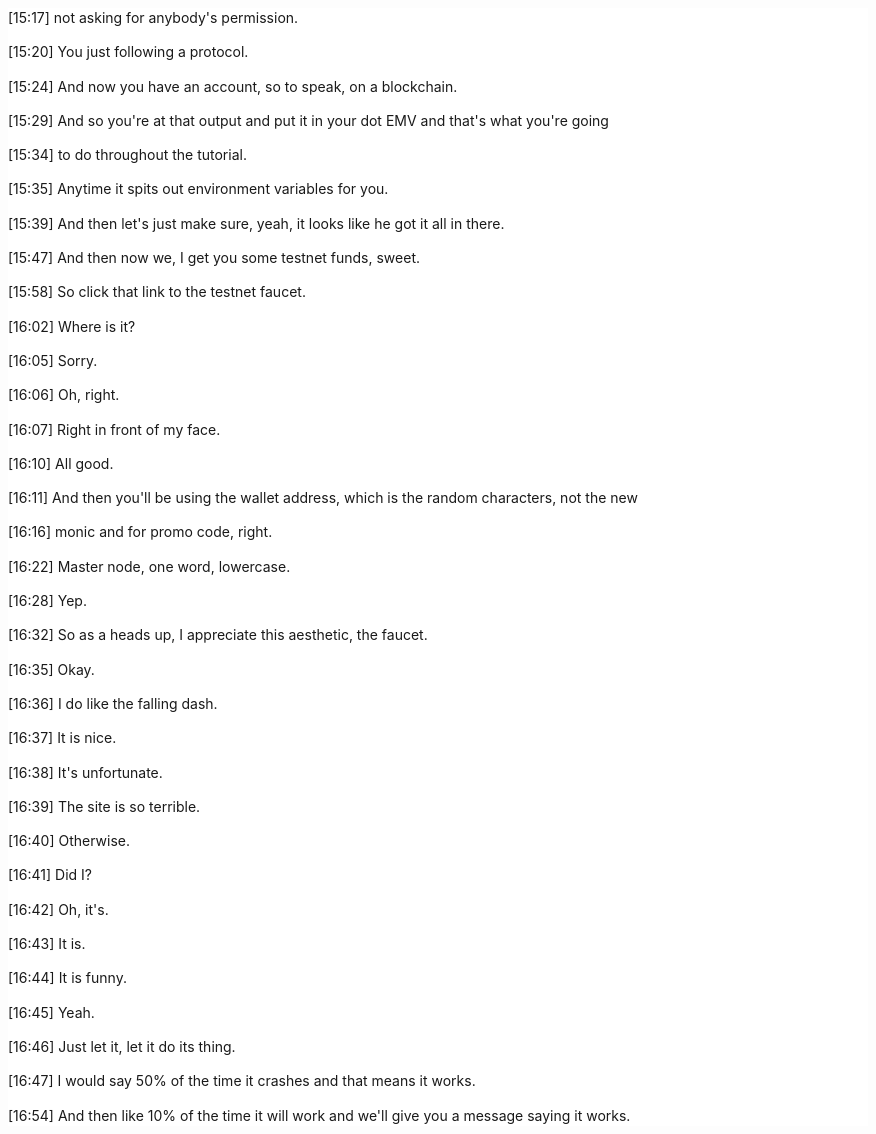 [15:17] not asking for anybody's permission.

[15:20] You just following a protocol.

[15:24] And now you have an account, so to speak, on a blockchain.

[15:29] And so you're at that output and put it in your dot EMV and that's what you're going

[15:34] to do throughout the tutorial.

[15:35] Anytime it spits out environment variables for you.

[15:39] And then let's just make sure, yeah, it looks like he got it all in there.

[15:47] And then now we, I get you some testnet funds, sweet.

[15:58] So click that link to the testnet faucet.

[16:02] Where is it?

[16:05] Sorry.

[16:06] Oh, right.

[16:07] Right in front of my face.

[16:10] All good.

[16:11] And then you'll be using the wallet address, which is the random characters, not the new

[16:16] monic and for promo code, right.

[16:22] Master node, one word, lowercase.

[16:28] Yep.

[16:32] So as a heads up, I appreciate this aesthetic, the faucet.

[16:35] Okay.

[16:36] I do like the falling dash.

[16:37] It is nice.

[16:38] It's unfortunate.

[16:39] The site is so terrible.

[16:40] Otherwise.

[16:41] Did I?

[16:42] Oh, it's.

[16:43] It is.

[16:44] It is funny.

[16:45] Yeah.

[16:46] Just let it, let it do its thing.

[16:47] I would say 50% of the time it crashes and that means it works.

[16:54] And then like 10% of the time it will work and we'll give you a message saying it works.
